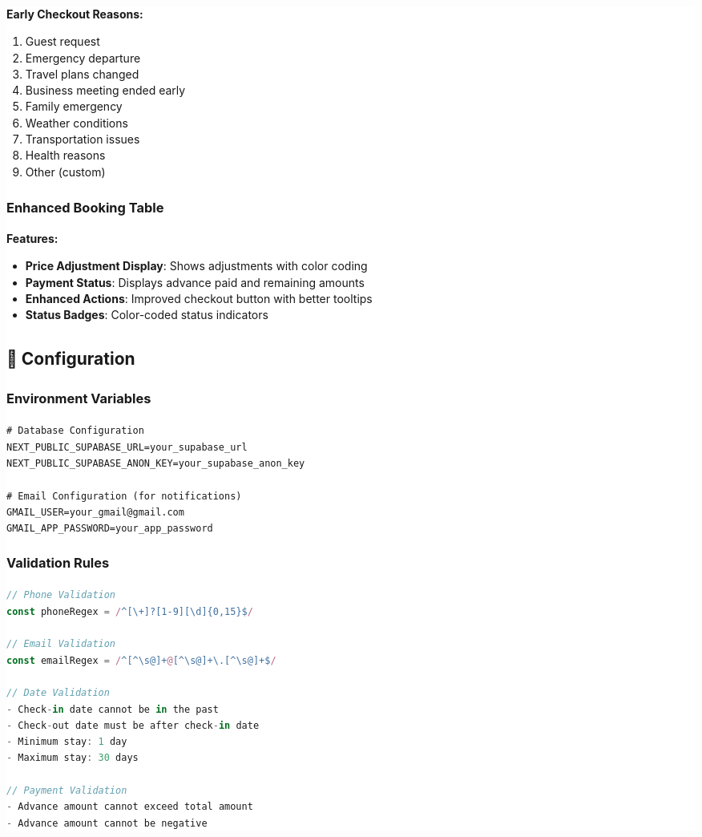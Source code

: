**Early Checkout Reasons:**
1. Guest request
2. Emergency departure
3. Travel plans changed
4. Business meeting ended early
5. Family emergency
6. Weather conditions
7. Transportation issues
8. Health reasons
9. Other (custom)

### Enhanced Booking Table

**Features:**
- **Price Adjustment Display**: Shows adjustments with color coding
- **Payment Status**: Displays advance paid and remaining amounts
- **Enhanced Actions**: Improved checkout button with better tooltips
- **Status Badges**: Color-coded status indicators

## 🔧 Configuration

### Environment Variables

```env
# Database Configuration
NEXT_PUBLIC_SUPABASE_URL=your_supabase_url
NEXT_PUBLIC_SUPABASE_ANON_KEY=your_supabase_anon_key

# Email Configuration (for notifications)
GMAIL_USER=your_gmail@gmail.com
GMAIL_APP_PASSWORD=your_app_password
```

### Validation Rules

```typescript
// Phone Validation
const phoneRegex = /^[\+]?[1-9][\d]{0,15}$/

// Email Validation
const emailRegex = /^[^\s@]+@[^\s@]+\.[^\s@]+$/

// Date Validation
- Check-in date cannot be in the past
- Check-out date must be after check-in date
- Minimum stay: 1 day
- Maximum stay: 30 days

// Payment Validation
- Advance amount cannot exceed total amount
- Advance amount cannot be negative
```
